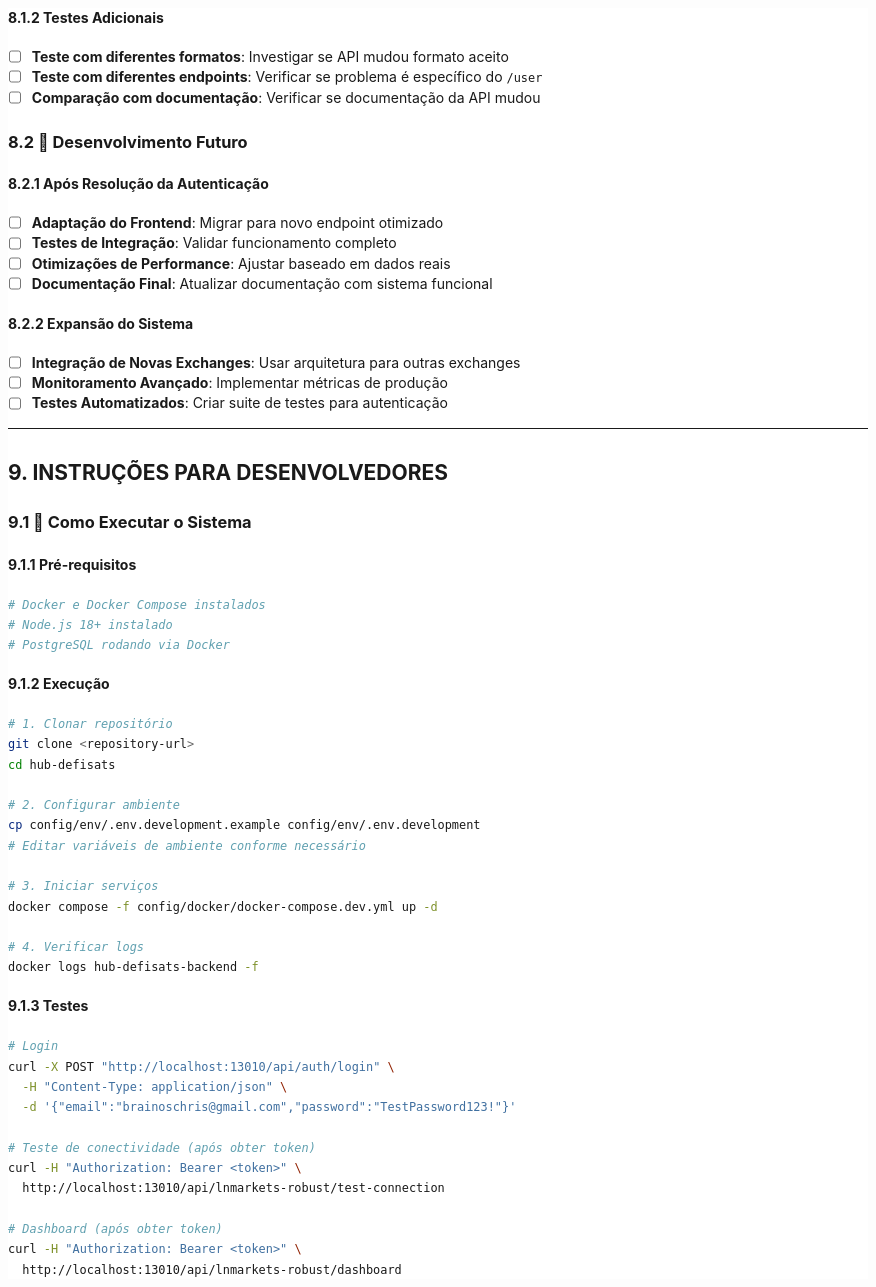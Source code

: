 #### **8.1.2 Testes Adicionais**
- [ ] **Teste com diferentes formatos**: Investigar se API mudou formato aceito
- [ ] **Teste com diferentes endpoints**: Verificar se problema é específico do `/user`
- [ ] **Comparação com documentação**: Verificar se documentação da API mudou

### **8.2 🚀 Desenvolvimento Futuro**

#### **8.2.1 Após Resolução da Autenticação**
- [ ] **Adaptação do Frontend**: Migrar para novo endpoint otimizado
- [ ] **Testes de Integração**: Validar funcionamento completo
- [ ] **Otimizações de Performance**: Ajustar baseado em dados reais
- [ ] **Documentação Final**: Atualizar documentação com sistema funcional

#### **8.2.2 Expansão do Sistema**
- [ ] **Integração de Novas Exchanges**: Usar arquitetura para outras exchanges
- [ ] **Monitoramento Avançado**: Implementar métricas de produção
- [ ] **Testes Automatizados**: Criar suite de testes para autenticação

---

## 9. **INSTRUÇÕES PARA DESENVOLVEDORES**

### **9.1 🚀 Como Executar o Sistema**

#### **9.1.1 Pré-requisitos**
```bash
# Docker e Docker Compose instalados
# Node.js 18+ instalado
# PostgreSQL rodando via Docker
```

#### **9.1.2 Execução**
```bash
# 1. Clonar repositório
git clone <repository-url>
cd hub-defisats

# 2. Configurar ambiente
cp config/env/.env.development.example config/env/.env.development
# Editar variáveis de ambiente conforme necessário

# 3. Iniciar serviços
docker compose -f config/docker/docker-compose.dev.yml up -d

# 4. Verificar logs
docker logs hub-defisats-backend -f
```

#### **9.1.3 Testes**
```bash
# Login
curl -X POST "http://localhost:13010/api/auth/login" \
  -H "Content-Type: application/json" \
  -d '{"email":"brainoschris@gmail.com","password":"TestPassword123!"}'

# Teste de conectividade (após obter token)
curl -H "Authorization: Bearer <token>" \
  http://localhost:13010/api/lnmarkets-robust/test-connection

# Dashboard (após obter token)
curl -H "Authorization: Bearer <token>" \
  http://localhost:13010/api/lnmarkets-robust/dashboard
```
